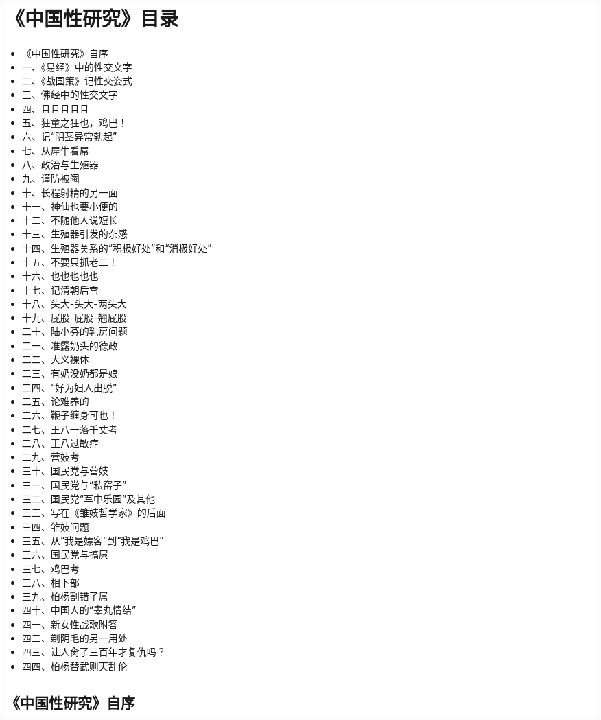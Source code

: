 # 《中国性研究》目录

* 《中国性研究》自序
* 一、《易经》中的性交文字
* 二、《战国策》记性交姿式
* 三、佛经中的性交文字
* 四、且且且且且
* 五、狂童之狂也，鸡巴！
* 六、记“阴茎异常勃起”
* 七、从犀牛看屌
* 八、政治与生殖器
* 九、谨防被阉
* 十、长程射精的另一面
* 十一、神仙也要小便的
* 十二、不随他人说短长
* 十三、生殖器引发的杂感
* 十四、生殖器关系的“积极好处”和“消极好处”
* 十五、不要只抓老二！
* 十六、也也也也也
* 十七、记清朝后宫
* 十八、头大-头大-两头大
* 十九、屁股-屁股-翘屁股
* 二十、陆小芬的乳房问题
* 二一、准露奶头的德政
* 二二、大义裸体
* 二三、有奶没奶都是娘
* 二四、“好为妇人出脱”
* 二五、论难养的
* 二六、鞭子缠身可也！
* 二七、王八一落千丈考
* 二八、王八过敏症
* 二九、营妓考
* 三十、国民党与营妓
* 三一、国民党与“私窑子”
* 三二、国民党“军中乐园”及其他
* 三三、写在《雏妓哲学家》的后面
* 三四、雏妓问题
* 三五、从“我是嫖客”到“我是鸡巴”
* 三六、国民党与搞屄
* 三七、鸡巴考
* 三八、相下部
* 三九、柏杨割错了屌
* 四十、中国人的“睾丸情结”
* 四一、新女性战歌附答
* 四二、剃阴毛的另一用处
* 四三、让人肏了三百年才复仇吗？
* 四四、柏杨替武则天乱伦



## 《中国性研究》自序

